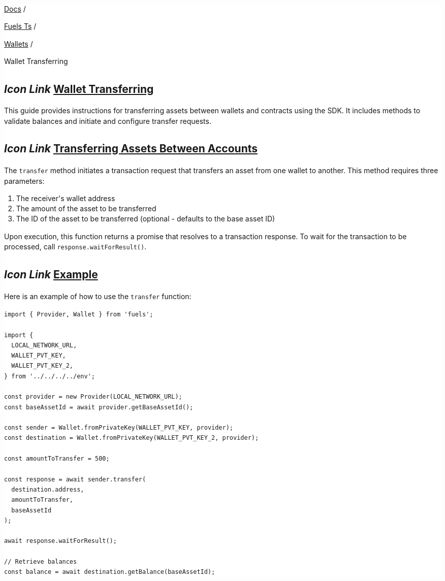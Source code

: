 [Docs](https://docs.fuel.network/) /

[Fuels Ts](https://docs.fuel.network/docs/fuels-ts/) /

[Wallets](https://docs.fuel.network/docs/fuels-ts/wallets/) /

Wallet Transferring

## _Icon Link_ [Wallet Transferring](https://docs.fuel.network/docs/fuels-ts/wallets/wallet-transferring/\#wallet-transferring)

This guide provides instructions for transferring assets between wallets and contracts using the SDK. It includes methods to validate balances and initiate and configure transfer requests.

## _Icon Link_ [Transferring Assets Between Accounts](https://docs.fuel.network/docs/fuels-ts/wallets/wallet-transferring/\#transferring-assets-between-accounts)

The `transfer` method initiates a transaction request that transfers an asset from one wallet to another. This method requires three parameters:

1. The receiver's wallet address
2. The amount of the asset to be transferred
3. The ID of the asset to be transferred (optional - defaults to the base asset ID)

Upon execution, this function returns a promise that resolves to a transaction response. To wait for the transaction to be processed, call `response.waitForResult()`.

## _Icon Link_ [Example](https://docs.fuel.network/docs/fuels-ts/wallets/wallet-transferring/\#example)

Here is an example of how to use the `transfer` function:

```fuel_Box fuel_Box-idXKMmm-css
import { Provider, Wallet } from 'fuels';

import {
  LOCAL_NETWORK_URL,
  WALLET_PVT_KEY,
  WALLET_PVT_KEY_2,
} from '../../../../env';

const provider = new Provider(LOCAL_NETWORK_URL);
const baseAssetId = await provider.getBaseAssetId();

const sender = Wallet.fromPrivateKey(WALLET_PVT_KEY, provider);
const destination = Wallet.fromPrivateKey(WALLET_PVT_KEY_2, provider);

const amountToTransfer = 500;

const response = await sender.transfer(
  destination.address,
  amountToTransfer,
  baseAssetId
);

await response.waitForResult();

// Retrieve balances
const balance = await destination.getBalance(baseAssetId);
```
